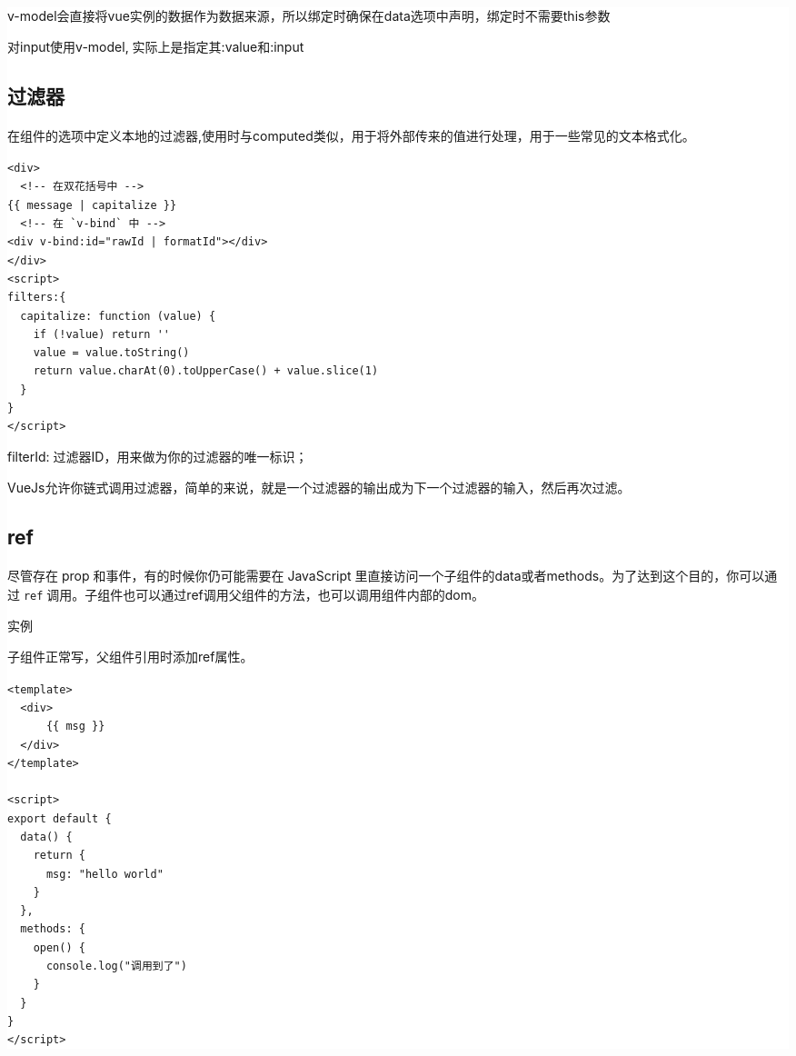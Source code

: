 v-model会直接将vue实例的数据作为数据来源，所以绑定时确保在data选项中声明，绑定时不需要this参数

对input使用v-model, 实际上是指定其:value和:input

## 过滤器

在组件的选项中定义本地的过滤器,使用时与computed类似，用于将外部传来的值进行处理，用于一些常见的文本格式化。

```vue
<div>
  <!-- 在双花括号中 -->
{{ message | capitalize }}
  <!-- 在 `v-bind` 中 -->
<div v-bind:id="rawId | formatId"></div>
</div>
<script>
filters:{
  capitalize: function (value) {
    if (!value) return ''
    value = value.toString()
    return value.charAt(0).toUpperCase() + value.slice(1)
  }
}
</script>
```

filterId: 过滤器ID，用来做为你的过滤器的唯一标识；

VueJs允许你链式调用过滤器，简单的来说，就是一个过滤器的输出成为下一个过滤器的输入，然后再次过滤。



## ref

尽管存在 prop 和事件，有的时候你仍可能需要在 JavaScript 里直接访问一个子组件的data或者methods。为了达到这个目的，你可以通过 `ref` 调用。子组件也可以通过ref调用父组件的方法，也可以调用组件内部的dom。

实例

子组件正常写，父组件引用时添加ref属性。

```vue
<template>
  <div>
      {{ msg }}
  </div>
</template>

<script>
export default {
  data() {
    return {
      msg: "hello world"
    }
  },
  methods: {
    open() {
      console.log("调用到了")
    }
  }
}
</script>
```
